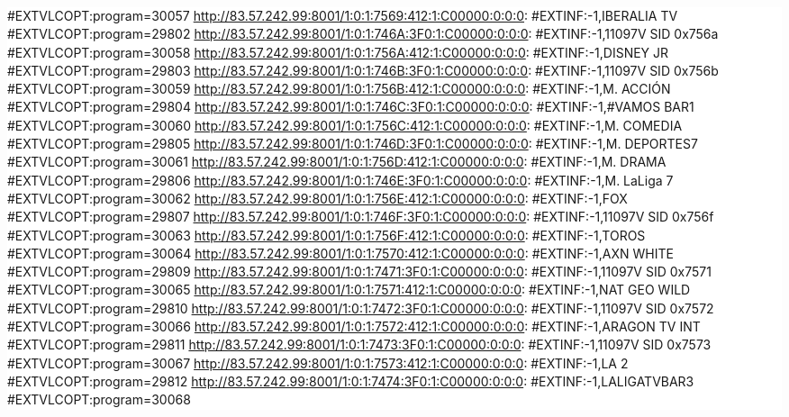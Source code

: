 #EXTVLCOPT:program=30057
http://83.57.242.99:8001/1:0:1:7569:412:1:C00000:0:0:0:
#EXTINF:-1,IBERALIA TV
#EXTVLCOPT:program=29802
http://83.57.242.99:8001/1:0:1:746A:3F0:1:C00000:0:0:0:
#EXTINF:-1,11097V SID 0x756a
#EXTVLCOPT:program=30058
http://83.57.242.99:8001/1:0:1:756A:412:1:C00000:0:0:0:
#EXTINF:-1,DISNEY JR
#EXTVLCOPT:program=29803
http://83.57.242.99:8001/1:0:1:746B:3F0:1:C00000:0:0:0:
#EXTINF:-1,11097V SID 0x756b
#EXTVLCOPT:program=30059
http://83.57.242.99:8001/1:0:1:756B:412:1:C00000:0:0:0:
#EXTINF:-1,M. ACCIÓN
#EXTVLCOPT:program=29804
http://83.57.242.99:8001/1:0:1:746C:3F0:1:C00000:0:0:0:
#EXTINF:-1,#VAMOS BAR1
#EXTVLCOPT:program=30060
http://83.57.242.99:8001/1:0:1:756C:412:1:C00000:0:0:0:
#EXTINF:-1,M. COMEDIA
#EXTVLCOPT:program=29805
http://83.57.242.99:8001/1:0:1:746D:3F0:1:C00000:0:0:0:
#EXTINF:-1,M. DEPORTES7
#EXTVLCOPT:program=30061
http://83.57.242.99:8001/1:0:1:756D:412:1:C00000:0:0:0:
#EXTINF:-1,M. DRAMA
#EXTVLCOPT:program=29806
http://83.57.242.99:8001/1:0:1:746E:3F0:1:C00000:0:0:0:
#EXTINF:-1,M. LaLiga 7
#EXTVLCOPT:program=30062
http://83.57.242.99:8001/1:0:1:756E:412:1:C00000:0:0:0:
#EXTINF:-1,FOX
#EXTVLCOPT:program=29807
http://83.57.242.99:8001/1:0:1:746F:3F0:1:C00000:0:0:0:
#EXTINF:-1,11097V SID 0x756f
#EXTVLCOPT:program=30063
http://83.57.242.99:8001/1:0:1:756F:412:1:C00000:0:0:0:
#EXTINF:-1,TOROS
#EXTVLCOPT:program=30064
http://83.57.242.99:8001/1:0:1:7570:412:1:C00000:0:0:0:
#EXTINF:-1,AXN WHITE
#EXTVLCOPT:program=29809
http://83.57.242.99:8001/1:0:1:7471:3F0:1:C00000:0:0:0:
#EXTINF:-1,11097V SID 0x7571
#EXTVLCOPT:program=30065
http://83.57.242.99:8001/1:0:1:7571:412:1:C00000:0:0:0:
#EXTINF:-1,NAT GEO WILD
#EXTVLCOPT:program=29810
http://83.57.242.99:8001/1:0:1:7472:3F0:1:C00000:0:0:0:
#EXTINF:-1,11097V SID 0x7572
#EXTVLCOPT:program=30066
http://83.57.242.99:8001/1:0:1:7572:412:1:C00000:0:0:0:
#EXTINF:-1,ARAGON TV INT
#EXTVLCOPT:program=29811
http://83.57.242.99:8001/1:0:1:7473:3F0:1:C00000:0:0:0:
#EXTINF:-1,11097V SID 0x7573
#EXTVLCOPT:program=30067
http://83.57.242.99:8001/1:0:1:7573:412:1:C00000:0:0:0:
#EXTINF:-1,LA 2
#EXTVLCOPT:program=29812
http://83.57.242.99:8001/1:0:1:7474:3F0:1:C00000:0:0:0:
#EXTINF:-1,LALIGATVBAR3
#EXTVLCOPT:program=30068